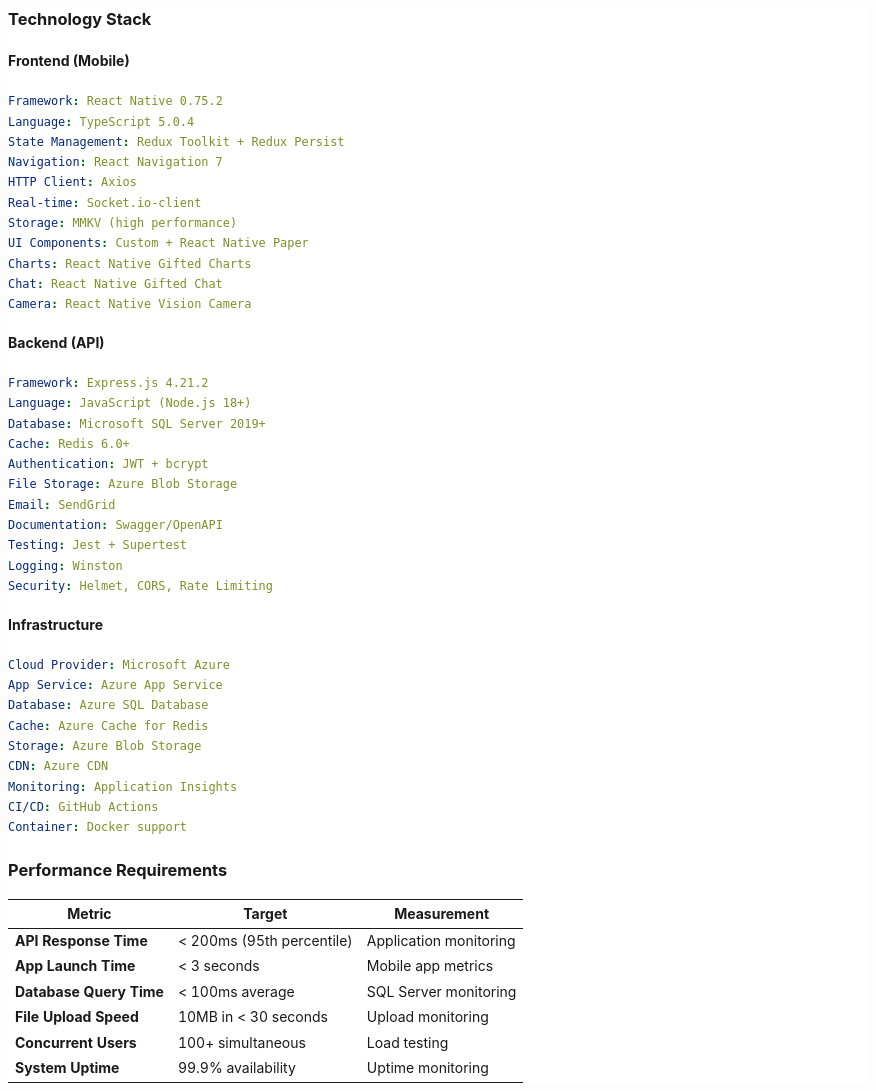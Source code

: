 ### **Technology Stack**

#### **Frontend (Mobile)**
```yaml
Framework: React Native 0.75.2
Language: TypeScript 5.0.4
State Management: Redux Toolkit + Redux Persist
Navigation: React Navigation 7
HTTP Client: Axios
Real-time: Socket.io-client
Storage: MMKV (high performance)
UI Components: Custom + React Native Paper
Charts: React Native Gifted Charts
Chat: React Native Gifted Chat
Camera: React Native Vision Camera
```

#### **Backend (API)**
```yaml
Framework: Express.js 4.21.2
Language: JavaScript (Node.js 18+)
Database: Microsoft SQL Server 2019+
Cache: Redis 6.0+
Authentication: JWT + bcrypt
File Storage: Azure Blob Storage
Email: SendGrid
Documentation: Swagger/OpenAPI
Testing: Jest + Supertest
Logging: Winston
Security: Helmet, CORS, Rate Limiting
```

#### **Infrastructure**
```yaml
Cloud Provider: Microsoft Azure
App Service: Azure App Service
Database: Azure SQL Database
Cache: Azure Cache for Redis
Storage: Azure Blob Storage
CDN: Azure CDN
Monitoring: Application Insights
CI/CD: GitHub Actions
Container: Docker support
```

### **Performance Requirements**

| Metric | Target | Measurement |
|--------|--------|-------------|
| **API Response Time** | < 200ms (95th percentile) | Application monitoring |
| **App Launch Time** | < 3 seconds | Mobile app metrics |
| **Database Query Time** | < 100ms average | SQL Server monitoring |
| **File Upload Speed** | 10MB in < 30 seconds | Upload monitoring |
| **Concurrent Users** | 100+ simultaneous | Load testing |
| **System Uptime** | 99.9% availability | Uptime monitoring |
